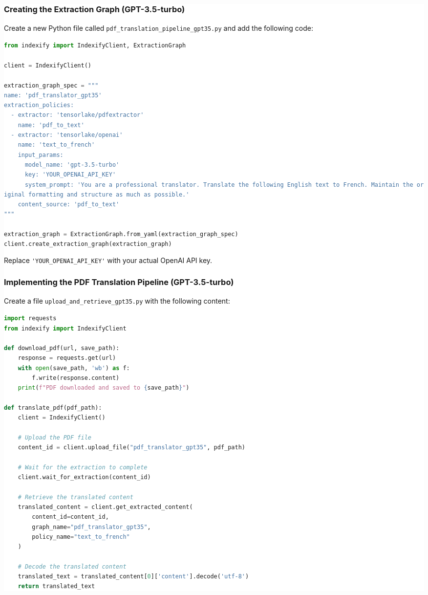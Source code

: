 ### Creating the Extraction Graph (GPT-3.5-turbo)

Create a new Python file called `pdf_translation_pipeline_gpt35.py` and add the following code:

```python
from indexify import IndexifyClient, ExtractionGraph

client = IndexifyClient()

extraction_graph_spec = """
name: 'pdf_translator_gpt35'
extraction_policies:
  - extractor: 'tensorlake/pdfextractor'
    name: 'pdf_to_text'
  - extractor: 'tensorlake/openai'
    name: 'text_to_french'
    input_params:
      model_name: 'gpt-3.5-turbo'
      key: 'YOUR_OPENAI_API_KEY'
      system_prompt: 'You are a professional translator. Translate the following English text to French. Maintain the original formatting and structure as much as possible.'
    content_source: 'pdf_to_text'
"""

extraction_graph = ExtractionGraph.from_yaml(extraction_graph_spec)
client.create_extraction_graph(extraction_graph)
```

Replace `'YOUR_OPENAI_API_KEY'` with your actual OpenAI API key.

### Implementing the PDF Translation Pipeline (GPT-3.5-turbo)

Create a file `upload_and_retrieve_gpt35.py` with the following content:

```python
import requests
from indexify import IndexifyClient

def download_pdf(url, save_path):
    response = requests.get(url)
    with open(save_path, 'wb') as f:
        f.write(response.content)
    print(f"PDF downloaded and saved to {save_path}")

def translate_pdf(pdf_path):
    client = IndexifyClient()
    
    # Upload the PDF file
    content_id = client.upload_file("pdf_translator_gpt35", pdf_path)
    
    # Wait for the extraction to complete
    client.wait_for_extraction(content_id)
    
    # Retrieve the translated content
    translated_content = client.get_extracted_content(
        content_id=content_id,
        graph_name="pdf_translator_gpt35",
        policy_name="text_to_french"
    )
    
    # Decode the translated content
    translated_text = translated_content[0]['content'].decode('utf-8')
    return translated_text

```